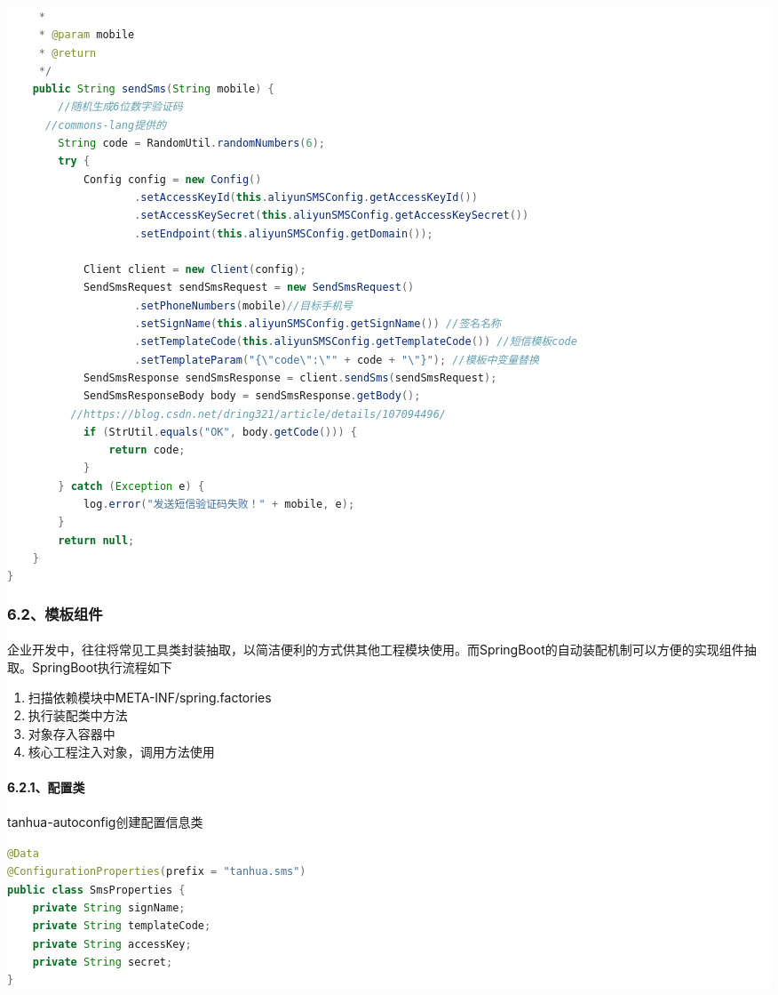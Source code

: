 ~~~java
     *
     * @param mobile
     * @return
     */
    public String sendSms(String mobile) {
        //随机生成6位数字验证码
      //commons-lang提供的
        String code = RandomUtil.randomNumbers(6);
        try {
            Config config = new Config()
                    .setAccessKeyId(this.aliyunSMSConfig.getAccessKeyId())
                    .setAccessKeySecret(this.aliyunSMSConfig.getAccessKeySecret())
                    .setEndpoint(this.aliyunSMSConfig.getDomain());

            Client client = new Client(config);
            SendSmsRequest sendSmsRequest = new SendSmsRequest()
                    .setPhoneNumbers(mobile)//目标手机号
                    .setSignName(this.aliyunSMSConfig.getSignName()) //签名名称
                    .setTemplateCode(this.aliyunSMSConfig.getTemplateCode()) //短信模板code
                    .setTemplateParam("{\"code\":\"" + code + "\"}"); //模板中变量替换
            SendSmsResponse sendSmsResponse = client.sendSms(sendSmsRequest);
            SendSmsResponseBody body = sendSmsResponse.getBody();
          //https://blog.csdn.net/dring321/article/details/107094496/
            if (StrUtil.equals("OK", body.getCode())) {
                return code;
            }
        } catch (Exception e) {
            log.error("发送短信验证码失败！" + mobile, e);
        }
        return null;
    }
}

~~~

### 6.2、模板组件

企业开发中，往往将常见工具类封装抽取，以简洁便利的方式供其他工程模块使用。而SpringBoot的自动装配机制可以方便的实现组件抽取。SpringBoot执行流程如下

1. 扫描依赖模块中META-INF/spring.factories
2. 执行装配类中方法
3. 对象存入容器中
4. 核心工程注入对象，调用方法使用

#### 6.2.1、配置类

tanhua-autoconfig创建配置信息类

```java
@Data
@ConfigurationProperties(prefix = "tanhua.sms")
public class SmsProperties {
    private String signName;
    private String templateCode;
    private String accessKey;
    private String secret;
}
```
